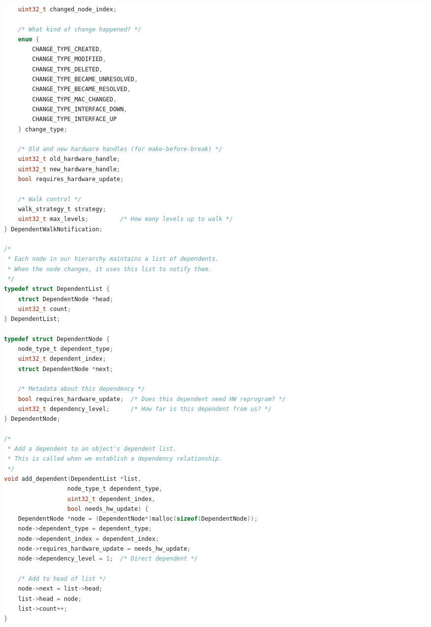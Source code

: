 ```c
    uint32_t changed_node_index;
    
    /* What kind of change happened? */
    enum {
        CHANGE_TYPE_CREATED,
        CHANGE_TYPE_MODIFIED,
        CHANGE_TYPE_DELETED,
        CHANGE_TYPE_BECAME_UNRESOLVED,
        CHANGE_TYPE_BECAME_RESOLVED,
        CHANGE_TYPE_MAC_CHANGED,
        CHANGE_TYPE_INTERFACE_DOWN,
        CHANGE_TYPE_INTERFACE_UP
    } change_type;
    
    /* Old and new hardware handles (for make-before-break) */
    uint32_t old_hardware_handle;
    uint32_t new_hardware_handle;
    bool requires_hardware_update;
    
    /* Walk control */
    walk_strategy_t strategy;
    uint32_t max_levels;         /* How many levels up to walk */
} DependentWalkNotification;

/*
 * Each node in our hierarchy maintains a list of dependents.
 * When the node changes, it uses this list to notify them.
 */
typedef struct DependentList {
    struct DependentNode *head;
    uint32_t count;
} DependentList;

typedef struct DependentNode {
    node_type_t dependent_type;
    uint32_t dependent_index;
    struct DependentNode *next;
    
    /* Metadata about this dependency */
    bool requires_hardware_update;  /* Does this dependent need HW reprogram? */
    uint32_t dependency_level;      /* How far is this dependent from us? */
} DependentNode;

/*
 * Add a dependent to an object's dependent list.
 * This is called when we establish a dependency relationship.
 */
void add_dependent(DependentList *list,
                  node_type_t dependent_type,
                  uint32_t dependent_index,
                  bool needs_hw_update) {
    DependentNode *node = (DependentNode*)malloc(sizeof(DependentNode));
    node->dependent_type = dependent_type;
    node->dependent_index = dependent_index;
    node->requires_hardware_update = needs_hw_update;
    node->dependency_level = 1;  /* Direct dependent */
    
    /* Add to head of list */
    node->next = list->head;
    list->head = node;
    list->count++;
}

```